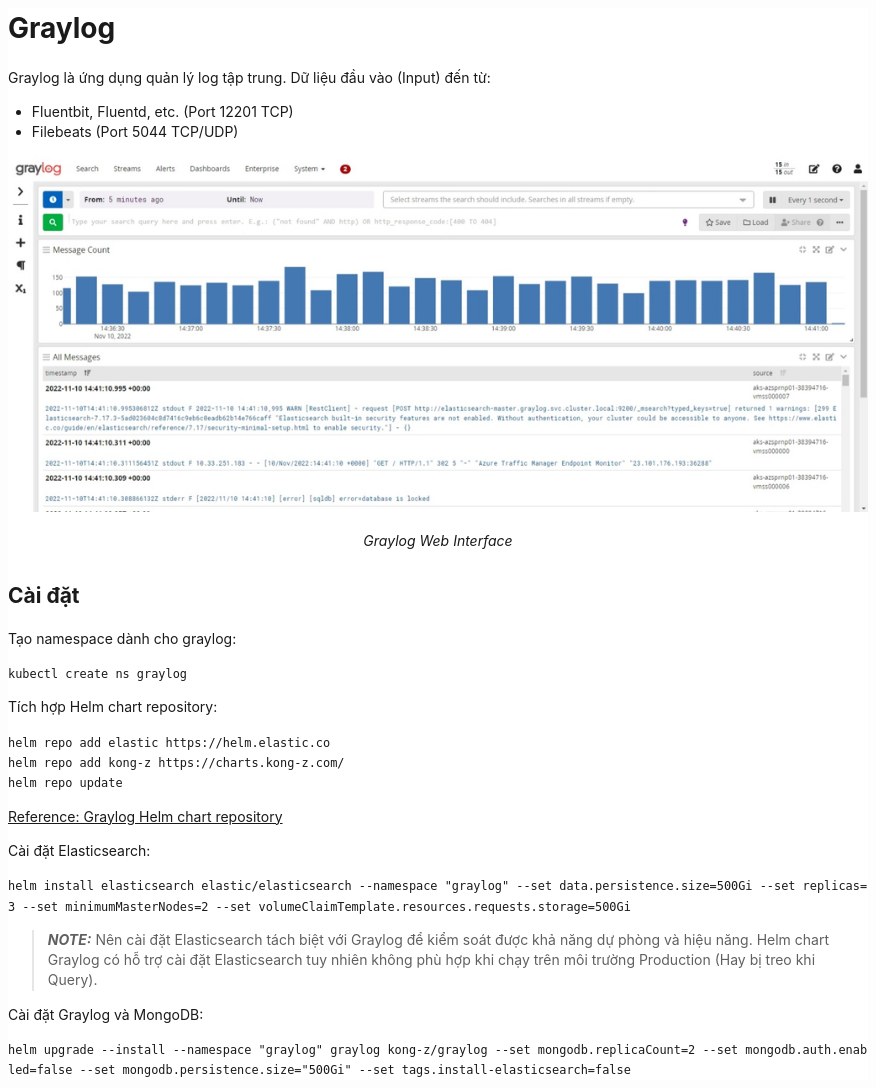 # Graylog
Graylog là ứng dụng quản lý log tập trung. Dữ liệu đầu vào (Input) đến từ:
- Fluentbit, Fluentd, etc. (Port 12201 TCP)
- Filebeats (Port 5044 TCP/UDP)

![graylog_web_interface](/image/graylog_web_interface.jpeg#center)
<div align="center"><i> Graylog Web Interface </i></div>  

## Cài đặt
Tạo namespace dành cho graylog:
```shell
kubectl create ns graylog
```
Tích hợp Helm chart repository:
```shell
helm repo add elastic https://helm.elastic.co
helm repo add kong-z https://charts.kong-z.com/
helm repo update
```
[Reference: Graylog Helm chart repository](<https://artifacthub.io/packages/helm/kong-z/graylog?modal=install/>)

Cài đặt Elasticsearch:
```shell
helm install elasticsearch elastic/elasticsearch --namespace "graylog" --set data.persistence.size=500Gi --set replicas=3 --set minimumMasterNodes=2 --set volumeClaimTemplate.resources.requests.storage=500Gi
```
> **_NOTE:_**  Nên cài đặt Elasticsearch tách biệt với Graylog để kiểm soát được khả năng dự phòng và hiệu năng. Helm chart Graylog có hỗ trợ cài đặt Elasticsearch tuy nhiên không phù hợp khi chạy trên môi trường Production (Hay bị treo khi Query).

Cài đặt Graylog và MongoDB:
```shell
helm upgrade --install --namespace "graylog" graylog kong-z/graylog --set mongodb.replicaCount=2 --set mongodb.auth.enabled=false --set mongodb.persistence.size="500Gi" --set tags.install-elasticsearch=false
```
